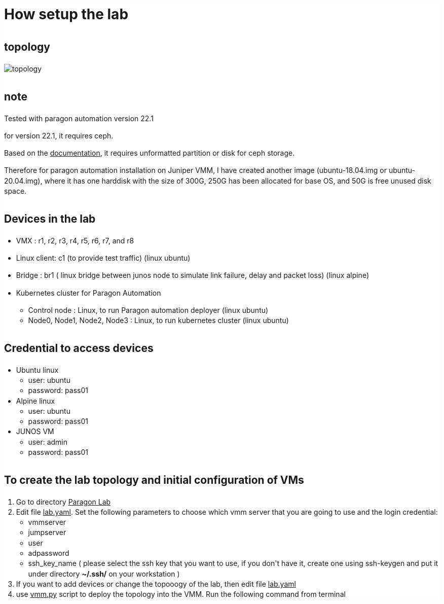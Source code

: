 # How setup the lab
## topology

![topology](images/topology_paragon.png)

## note
Tested with paragon automation version 22.1

for version 22.1, it requires ceph.

Based on the [documentation](https://www.juniper.net/documentation/us/en/software/paragon-automation22.1/paragon-automation-installation-guide/topics/concept/paragon-install-system-reqs.html#paragon-automation-system-requirements__section_disk-partitions), it requires unformatted partition or disk for ceph storage.

Therefore for paragon automation installation on Juniper VMM, I have created another image (ubuntu-18.04.img or ubuntu-20.04.img), where it has one harddisk with the size of 300G, 250G has been allocated for base OS, and 50G is free unused disk space.


## Devices in the lab

- VMX : r1, r2, r3, r4, r5, r6, r7, and r8
- Linux client: c1 (to provide test traffic) (linux ubuntu)
- Bridge : br1 ( linux bridge between junos node to simulate link failure, delay and packet loss) (linux alpine)

- Kubernetes cluster for Paragon Automation
    - Control node : Linux, to run Paragon automation deployer (linux ubuntu)
    - Node0, Node1, Node2, Node3 : Linux, to run kubernetes cluster (linux ubuntu)

## Credential to access devices
- Ubuntu linux
    - user: ubuntu
    - password: pass01
- Alpine linux
    - user: ubuntu
    - password: pass01
- JUNOS VM
    - user: admin
    - password: pass01

## To create the lab topology and initial configuration of VMs
1. Go to directory [Paragon Lab](./)
2. Edit file [lab.yaml](./lab.yaml). Set the following parameters to choose which vmm server that you are going to use and the login credential:
    - vmmserver 
    - jumpserver
    - user 
    - adpassword
    - ssh_key_name ( please select the ssh key that you want to use, if you don't have it, create one using ssh-keygen and put it under directory **~/.ssh/** on your workstation )
3. If you want to add devices or change the topooogy of the lab, then edit file [lab.yaml](lab.yaml)
4. use [vmm.py](../../vmm.py) script to deploy the topology into the VMM. Run the following command from terminal
